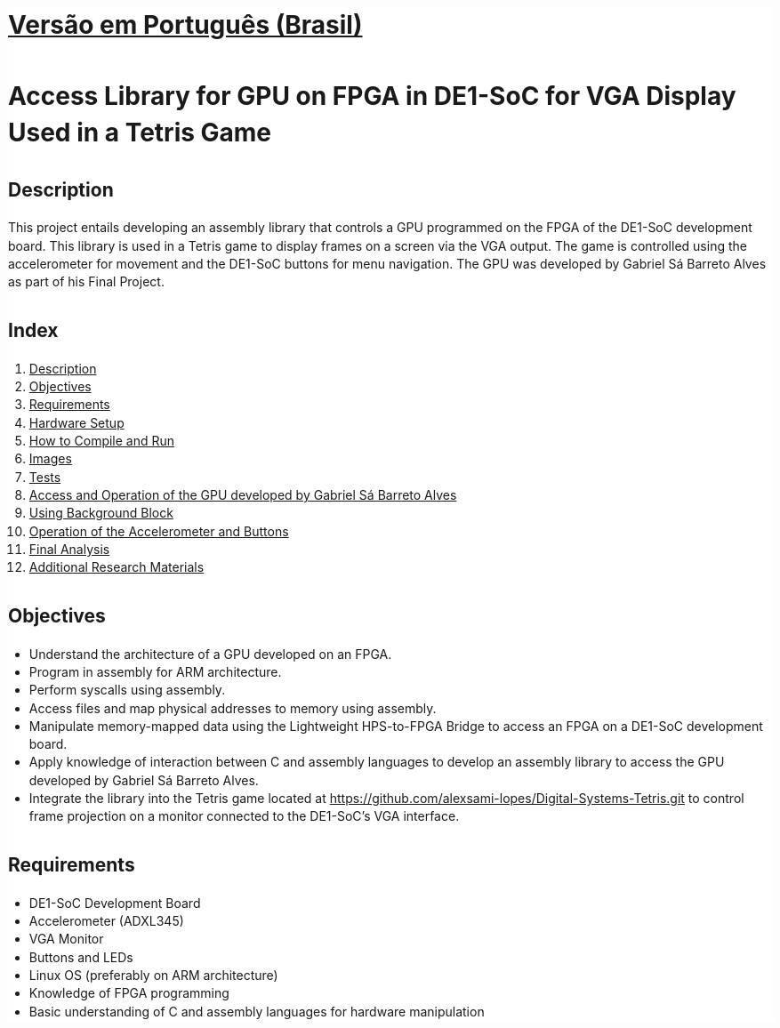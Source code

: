 # [Versão em Português (Brasil)](README-PTbr.md)


# Access Library for GPU on FPGA in DE1-SoC for VGA Display Used in a Tetris Game

## Description
This project entails developing an assembly library that controls a GPU programmed on the FPGA of the DE1-SoC development board. This library is used in a Tetris game to display frames on a screen via the VGA output. The game is controlled using the accelerometer for movement and the DE1-SoC buttons for menu navigation. The GPU was developed by Gabriel Sá Barreto Alves as part of his Final Project.

## Index
1. [Description](#description)
2. [Objectives](#objectives)
3. [Requirements](#requirements)
4. [Hardware Setup](#hardware-setup)
5. [How to Compile and Run](#how-to-compile-and-run)
6. [Images](#images)
7. [Tests](#tests)
8. [Access and Operation of the GPU developed by Gabriel Sá Barreto Alves](#access-and-operation-of-the-gpu-developed-by-gabriel-sá-barreto-alves)
9. [Using Background Block](#using-background-block)
10. [Operation of the Accelerometer and Buttons](#operation-of-the-accelerometer-and-buttons)
11. [Final Analysis](#final-analysis)
12. [Additional Research Materials](#additional-research-materials)

## Objectives
- Understand the architecture of a GPU developed on an FPGA.
- Program in assembly for ARM architecture.
- Perform syscalls using assembly.
- Access files and map physical addresses to memory using assembly.
- Manipulate memory-mapped data using the Lightweight HPS-to-FPGA Bridge to access an FPGA on a DE1-SoC development board.
- Apply knowledge of interaction between C and assembly languages to develop an assembly library to access the GPU developed by Gabriel Sá Barreto Alves.
- Integrate the library into the Tetris game located at https://github.com/alexsami-lopes/Digital-Systems-Tetris.git to control frame projection on a monitor connected to the DE1-SoC’s VGA interface.

## Requirements
- DE1-SoC Development Board
- Accelerometer (ADXL345)
- VGA Monitor
- Buttons and LEDs
- Linux OS (preferably on ARM architecture)
- Knowledge of FPGA programming
- Basic understanding of C and assembly languages for hardware manipulation
